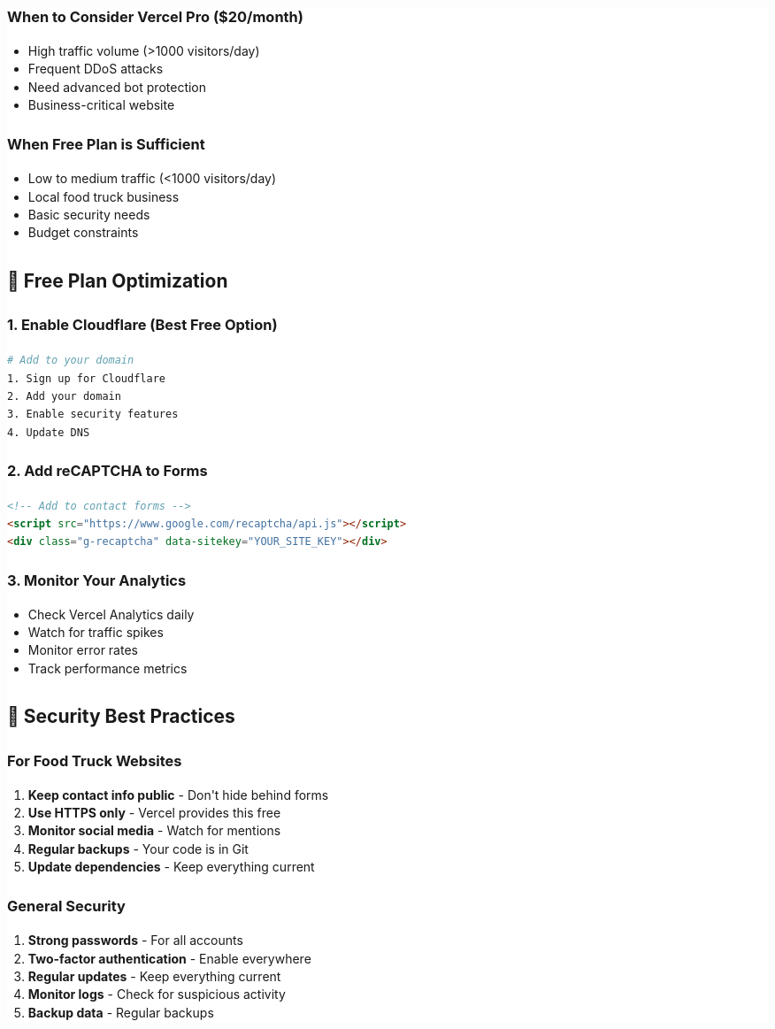 ### **When to Consider Vercel Pro ($20/month)**
- High traffic volume (>1000 visitors/day)
- Frequent DDoS attacks
- Need advanced bot protection
- Business-critical website

### **When Free Plan is Sufficient**
- Low to medium traffic (<1000 visitors/day)
- Local food truck business
- Basic security needs
- Budget constraints

## 🔧 **Free Plan Optimization**

### **1. Enable Cloudflare (Best Free Option)**
```bash
# Add to your domain
1. Sign up for Cloudflare
2. Add your domain
3. Enable security features
4. Update DNS
```

### **2. Add reCAPTCHA to Forms**
```html
<!-- Add to contact forms -->
<script src="https://www.google.com/recaptcha/api.js"></script>
<div class="g-recaptcha" data-sitekey="YOUR_SITE_KEY"></div>
```

### **3. Monitor Your Analytics**
- Check Vercel Analytics daily
- Watch for traffic spikes
- Monitor error rates
- Track performance metrics

## 🚨 **Security Best Practices**

### **For Food Truck Websites**
1. **Keep contact info public** - Don't hide behind forms
2. **Use HTTPS only** - Vercel provides this free
3. **Monitor social media** - Watch for mentions
4. **Regular backups** - Your code is in Git
5. **Update dependencies** - Keep everything current

### **General Security**
1. **Strong passwords** - For all accounts
2. **Two-factor authentication** - Enable everywhere
3. **Regular updates** - Keep everything current
4. **Monitor logs** - Check for suspicious activity
5. **Backup data** - Regular backups
